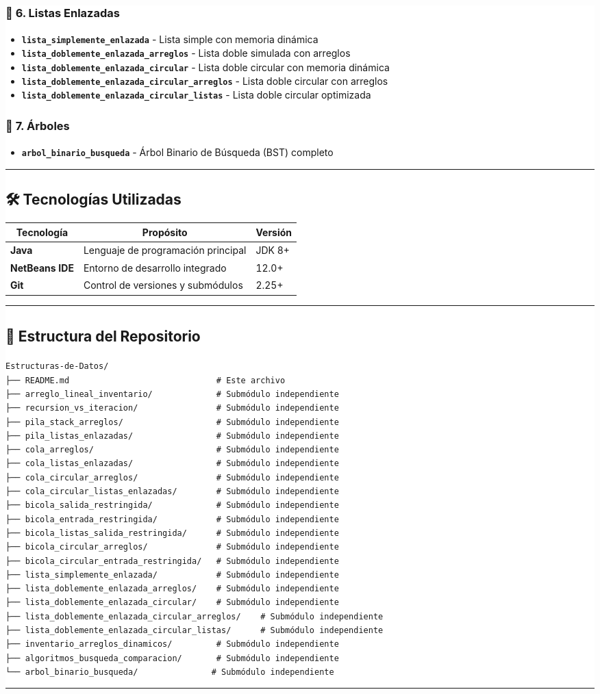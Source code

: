 ### 🔗 **6. Listas Enlazadas**
- **`lista_simplemente_enlazada`** - Lista simple con memoria dinámica
- **`lista_doblemente_enlazada_arreglos`** - Lista doble simulada con arreglos
- **`lista_doblemente_enlazada_circular`** - Lista doble circular con memoria dinámica
- **`lista_doblemente_enlazada_circular_arreglos`** - Lista doble circular con arreglos
- **`lista_doblemente_enlazada_circular_listas`** - Lista doble circular optimizada

### 🌳 **7. Árboles**
- **`arbol_binario_busqueda`** - Árbol Binario de Búsqueda (BST) completo

---

## 🛠️ **Tecnologías Utilizadas**

| Tecnología | Propósito | Versión |
|------------|-----------|---------|
| **Java** | Lenguaje de programación principal | JDK 8+ |
| **NetBeans IDE** | Entorno de desarrollo integrado | 12.0+ |
| **Git** | Control de versiones y submódulos | 2.25+ |

---

## 📁 **Estructura del Repositorio**

```
Estructuras-de-Datos/
├── README.md                              # Este archivo
├── arreglo_lineal_inventario/             # Submódulo independiente
├── recursion_vs_iteracion/                # Submódulo independiente
├── pila_stack_arreglos/                   # Submódulo independiente
├── pila_listas_enlazadas/                 # Submódulo independiente
├── cola_arreglos/                         # Submódulo independiente
├── cola_listas_enlazadas/                 # Submódulo independiente
├── cola_circular_arreglos/                # Submódulo independiente
├── cola_circular_listas_enlazadas/        # Submódulo independiente
├── bicola_salida_restringida/             # Submódulo independiente
├── bicola_entrada_restringida/            # Submódulo independiente
├── bicola_listas_salida_restringida/      # Submódulo independiente
├── bicola_circular_arreglos/              # Submódulo independiente
├── bicola_circular_entrada_restringida/   # Submódulo independiente
├── lista_simplemente_enlazada/            # Submódulo independiente
├── lista_doblemente_enlazada_arreglos/    # Submódulo independiente
├── lista_doblemente_enlazada_circular/    # Submódulo independiente
├── lista_doblemente_enlazada_circular_arreglos/    # Submódulo independiente
├── lista_doblemente_enlazada_circular_listas/      # Submódulo independiente
├── inventario_arreglos_dinamicos/         # Submódulo independiente
├── algoritmos_busqueda_comparacion/       # Submódulo independiente
└── arbol_binario_busqueda/               # Submódulo independiente
```

---